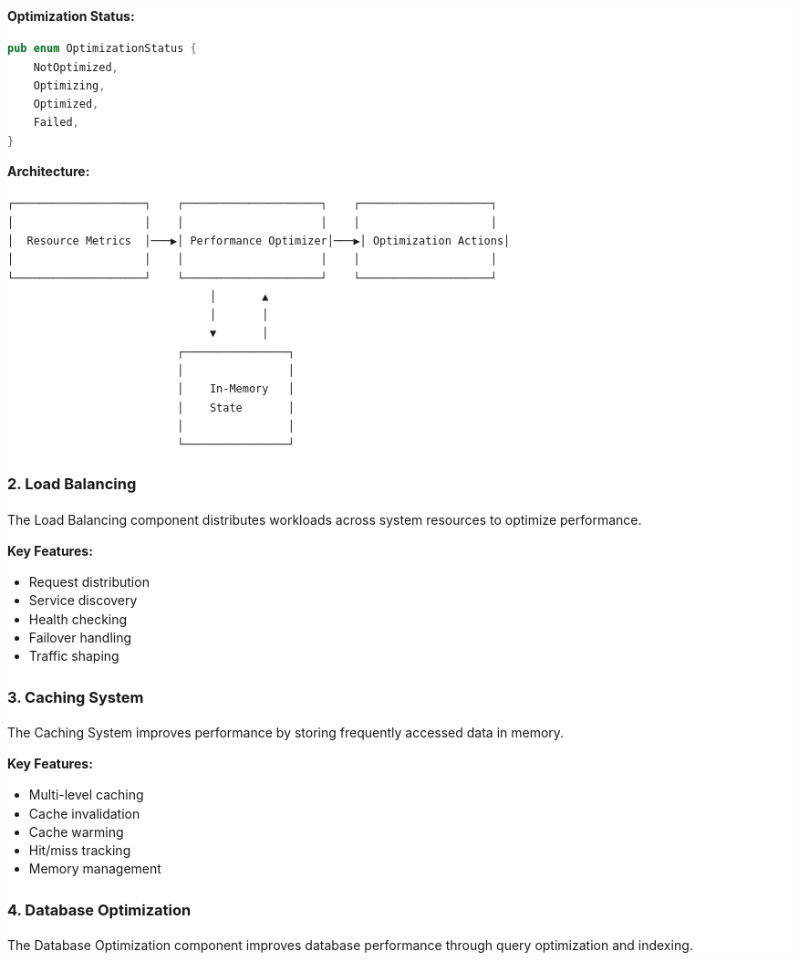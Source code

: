 **Optimization Status:**
```rust
pub enum OptimizationStatus {
    NotOptimized,
    Optimizing,
    Optimized,
    Failed,
}
```

**Architecture:**
```
┌────────────────────┐    ┌─────────────────────┐    ┌────────────────────┐
│                    │    │                     │    │                    │
│  Resource Metrics  │───▶│ Performance Optimizer│───▶│ Optimization Actions│
│                    │    │                     │    │                    │
└────────────────────┘    └─────────────────────┘    └────────────────────┘
                               │       ▲
                               │       │
                               ▼       │
                          ┌────────────────┐
                          │                │
                          │    In-Memory   │
                          │    State       │
                          │                │
                          └────────────────┘
```

### 2. Load Balancing

The Load Balancing component distributes workloads across system resources to optimize performance.

**Key Features:**
- Request distribution
- Service discovery
- Health checking
- Failover handling
- Traffic shaping

### 3. Caching System

The Caching System improves performance by storing frequently accessed data in memory.

**Key Features:**
- Multi-level caching
- Cache invalidation
- Cache warming
- Hit/miss tracking
- Memory management

### 4. Database Optimization

The Database Optimization component improves database performance through query optimization and indexing.
